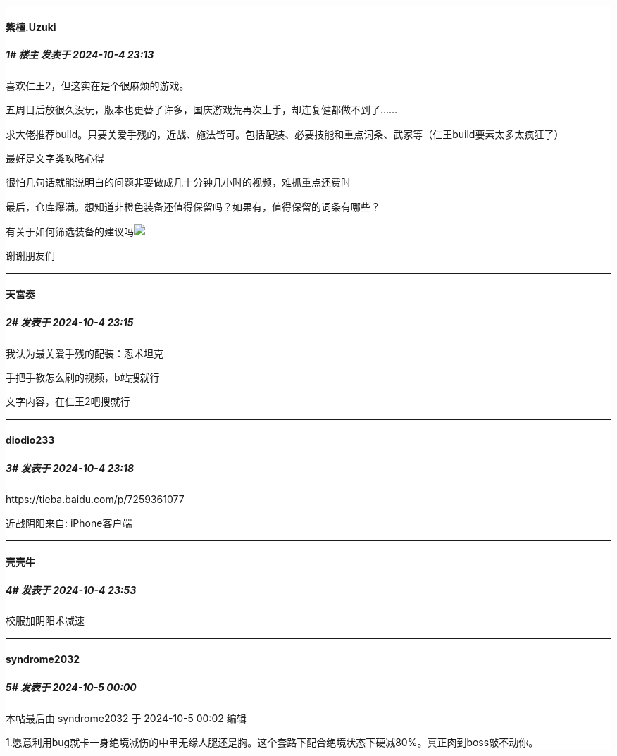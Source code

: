 ﻿
*****

####  紫檀.Uzuki  
##### 1#       楼主       发表于 2024-10-4 23:13

喜欢仁王2，但这实在是个很麻烦的游戏。

五周目后放很久没玩，版本也更替了许多，国庆游戏荒再次上手，却连复健都做不到了……

求大佬推荐build。只要关爱手残的，近战、施法皆可。包括配装、必要技能和重点词条、武家等（仁王build要素太多太疯狂了）

最好是文字类攻略心得

很怕几句话就能说明白的问题非要做成几十分钟几小时的视频，难抓重点还费时

最后，仓库爆满。想知道非橙色装备还值得保留吗？如果有，值得保留的词条有哪些？

有关于如何筛选装备的建议吗<img src="https://static.saraba1st.com/image/smiley/face2017/094.png" referrerpolicy="no-referrer">

谢谢朋友们

*****

####  天宮奏  
##### 2#       发表于 2024-10-4 23:15

我认为最关爱手残的配装：忍术坦克

手把手教怎么刷的视频，b站搜就行

文字内容，在仁王2吧搜就行

*****

####  diodio233  
##### 3#       发表于 2024-10-4 23:18

https://tieba.baidu.com/p/7259361077

近战阴阳来自: iPhone客户端

*****

####  壳壳牛  
##### 4#       发表于 2024-10-4 23:53

校服加阴阳术减速

*****

####  syndrome2032  
##### 5#       发表于 2024-10-5 00:00

 本帖最后由 syndrome2032 于 2024-10-5 00:02 编辑 

1.愿意利用bug就卡一身绝境减伤的中甲无缘人腿还是胸。这个套路下配合绝境状态下硬减80%。真正肉到boss敲不动你。

